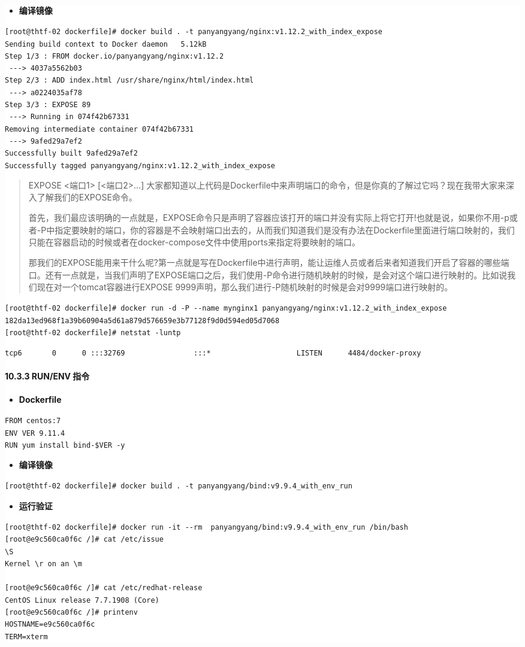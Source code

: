 - **编译镜像**

```shell
[root@thtf-02 dockerfile]# docker build . -t panyangyang/nginx:v1.12.2_with_index_expose
Sending build context to Docker daemon   5.12kB
Step 1/3 : FROM docker.io/panyangyang/nginx:v1.12.2
 ---> 4037a5562b03
Step 2/3 : ADD index.html /usr/share/nginx/html/index.html
 ---> a0224035af78
Step 3/3 : EXPOSE 89
 ---> Running in 074f42b67331
Removing intermediate container 074f42b67331
 ---> 9afed29a7ef2
Successfully built 9afed29a7ef2
Successfully tagged panyangyang/nginx:v1.12.2_with_index_expose
```

> EXPOSE <端口1> [<端口2>...]
> 大家都知道以上代码是Dockerfile中来声明端口的命令，但是你真的了解过它吗？现在我带大家来深入了解我们的EXPOSE命令。
>
> 首先，我们最应该明确的一点就是，EXPOSE命令只是声明了容器应该打开的端口并没有实际上将它打开!也就是说，如果你不用-p或者-P中指定要映射的端口，你的容器是不会映射端口出去的，从而我们知道我们是没有办法在Dockerfile里面进行端口映射的，我们只能在容器启动的时候或者在docker-compose文件中使用ports来指定将要映射的端口。
>
> 那我们的EXPOSE能用来干什么呢?第一点就是写在Dockerfile中进行声明，能让运维人员或者后来者知道我们开启了容器的哪些端口。还有一点就是，当我们声明了EXPOSE端口之后，我们使用-P命令进行随机映射的时候，是会对这个端口进行映射的。比如说我们现在对一个tomcat容器进行EXPOSE 9999声明，那么我们进行-P随机映射的时候是会对9999端口进行映射的。

```shell
[root@thtf-02 dockerfile]# docker run -d -P --name mynginx1 panyangyang/nginx:v1.12.2_with_index_expose 
182da13ed968f1a39b60904a5d61a879d576659e3b77128f9d0d594ed05d7068
[root@thtf-02 dockerfile]# netstat -luntp
```

```shell
tcp6       0      0 :::32769                :::*                    LISTEN      4484/docker-proxy 
```



#### 10.3.3 RUN/ENV 指令

- **Dockerfile**
```
FROM centos:7
ENV VER 9.11.4
RUN yum install bind-$VER -y
```

- **编译镜像**
```shell
[root@thtf-02 dockerfile]# docker build . -t panyangyang/bind:v9.9.4_with_env_run
````

- **运行验证**

```shell
[root@thtf-02 dockerfile]# docker run -it --rm  panyangyang/bind:v9.9.4_with_env_run /bin/bash
[root@e9c560ca0f6c /]# cat /etc/issue
\S
Kernel \r on an \m

[root@e9c560ca0f6c /]# cat /etc/redhat-release 
CentOS Linux release 7.7.1908 (Core)
[root@e9c560ca0f6c /]# printenv
HOSTNAME=e9c560ca0f6c
TERM=xterm
```
